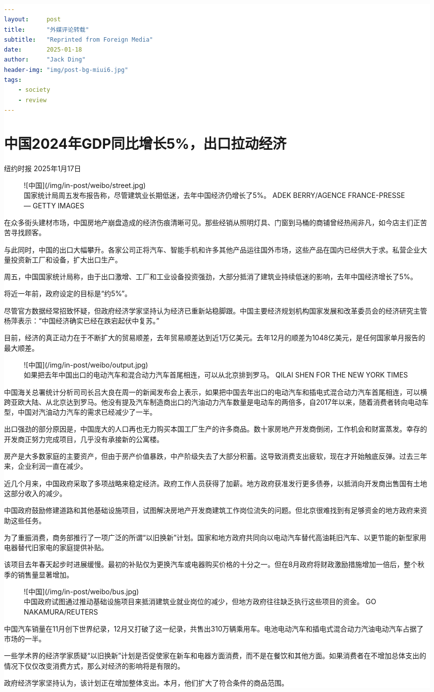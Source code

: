 ```yaml
---
layout:     post
title:      "外媒评论转载"
subtitle:   "Reprinted from Foreign Media"
date:       2025-01-18
author:     "Jack Ding"
header-img: "img/post-bg-miui6.jpg"
tags:
    - society
    - review
---
```


# 中国2024年GDP同比增长5%，出口拉动经济

纽约时报  2025年1月17日

<figure>     ![中国](/img/in-post/weibo/street.jpg)     <figcaption>国家统计局周五发布报告称，尽管建筑业长期低迷，去年中国经济仍增长了5%。 ADEK BERRY/AGENCE FRANCE-PRESSE — GETTY IMAGES</figcaption> </figure>

在众多街头建材市场，中国房地产崩盘造成的经济伤痕清晰可见。那些经销从照明灯具、门窗到马桶的商铺曾经热闹非凡，如今店主们正苦苦寻找顾客。

与此同时，中国的出口大幅攀升。各家公司正将汽车、智能手机和许多其他产品运往国外市场，这些产品在国内已经供大于求。私营企业大量投资新工厂和设备，扩大出口生产。

周五，中国国家统计局称，由于出口激增、工厂和工业设备投资强劲，大部分抵消了建筑业持续低迷的影响，去年中国经济增长了5%。

将近一年前，政府设定的目标是“约5%”。

尽管官方数据经常招致怀疑，但政府经济学家坚持认为经济已重新站稳脚跟。中国主要经济规划机构国家发展和改革委员会的经济研究主管杨萍表示：“中国经济确实已经在跌宕起伏中复苏。”

目前，经济的真正动力在于不断扩大的贸易顺差，去年贸易顺差达到近1万亿美元。去年12月的顺差为1048亿美元，是任何国家单月报告的最大顺差。

<figure>     ![中国](/img/in-post/weibo/output.jpg)     <figcaption>如果把去年中国出口的电动汽车和混合动力汽车首尾相连，可以从北京排到罗马。 QILAI SHEN FOR THE NEW YORK TIMES</figcaption> </figure>

中国海关总署统计分析司司长吕大良在周一的新闻发布会上表示，如果把中国去年出口的电动汽车和插电式混合动力汽车首尾相连，可以横跨亚欧大陆、从北京达到罗马。他没有提及汽车制造商出口的汽油动力汽车数量是电动车的两倍多，自2017年以来，随着消费者转向电动车型，中国对汽油动力汽车的需求已经减少了一半。

出口强劲的部分原因是，中国庞大的人口再也无力购买本国工厂生产的许多商品。数十家房地产开发商倒闭，工作机会和财富蒸发。幸存的开发商正努力完成项目，几乎没有承接新的公寓楼。

房产是大多数家庭的主要资产，但由于房产价值暴跌，中产阶级失去了大部分积蓄。这导致消费支出疲软，现在才开始触底反弹。过去三年来，企业利润一直在减少。

近几个月来，中国政府采取了多项战略来稳定经济。政府工作人员获得了加薪。地方政府获准发行更多债券，以抵消向开发商出售国有土地这部分收入的减少。

中国政府鼓励修建道路和其他基础设施项目，试图解决房地产开发商建筑工作岗位流失的问题。但北京很难找到有足够资金的地方政府来资助这些任务。

为了重振消费，商务部推行了一项广泛的所谓“以旧换新”计划。国家和地方政府共同向以电动汽车替代高油耗旧汽车、以更节能的新型家用电器替代旧家电的家庭提供补贴。

该项目去年春天起步时进展缓慢。最初的补贴仅为更换汽车或电器购买价格的十分之一。但在8月政府将财政激励措施增加一倍后，整个秋季的销售量显著增加。

<figure>     ![中国](/img/in-post/weibo/bus.jpg)     <figcaption>中国政府试图通过推动基础设施项目来抵消建筑业就业岗位的减少，但地方政府往往缺乏执行这些项目的资金。 GO NAKAMURA/REUTERS</figcaption> </figure>

中国汽车销量在11月创下世界纪录，12月又打破了这一纪录，共售出310万辆乘用车。电池电动汽车和插电式混合动力汽油电动汽车占据了市场的一半。

一些学术界的经济学家质疑“以旧换新”计划是否促使家在新车和电器方面消费，而不是在餐饮和其他方面。如果消费者在不增加总体支出的情况下仅仅改变消费方式，那么对经济的影响将是有限的。

政府经济学家坚持认为，该计划正在增加整体支出。本月，他们扩大了符合条件的商品范围。

